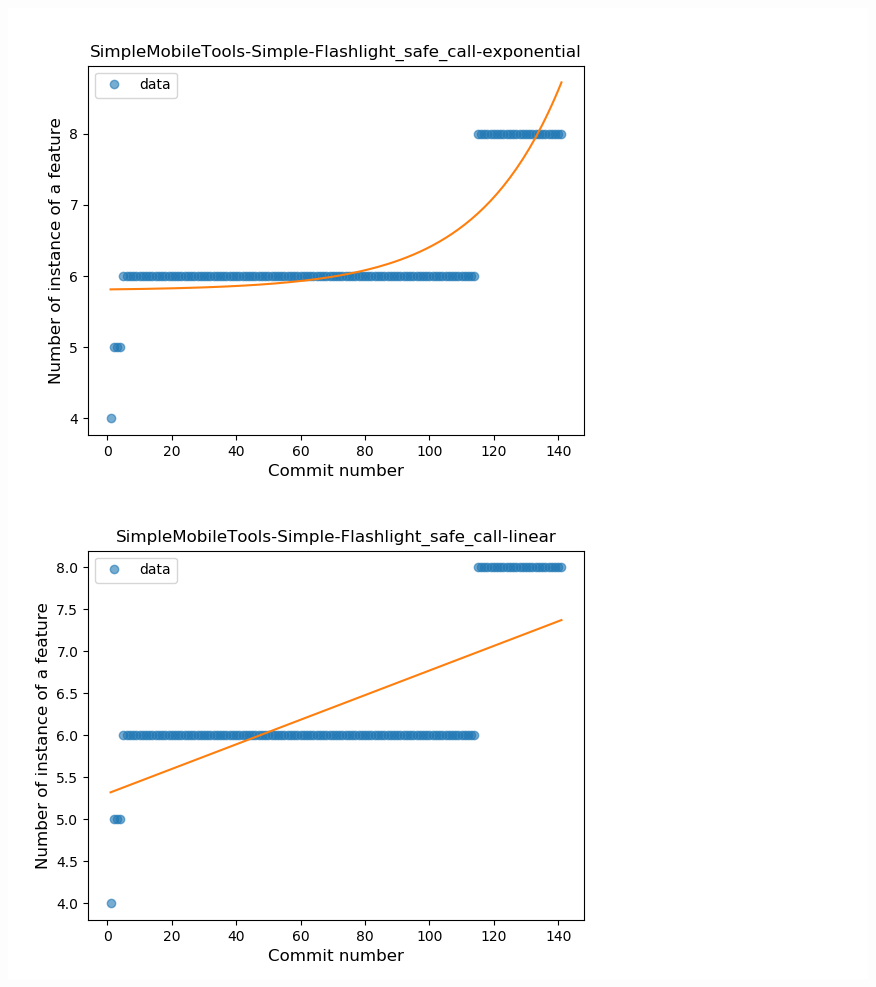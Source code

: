![SimpleMobileTools-Simple-Flashlight T4](../plots/SimpleMobileTools-Simple-Flashlight_safe_call_T4.png)
![SimpleMobileTools-Simple-Flashlight T1](../plots/SimpleMobileTools-Simple-Flashlight_safe_call_T1.png)